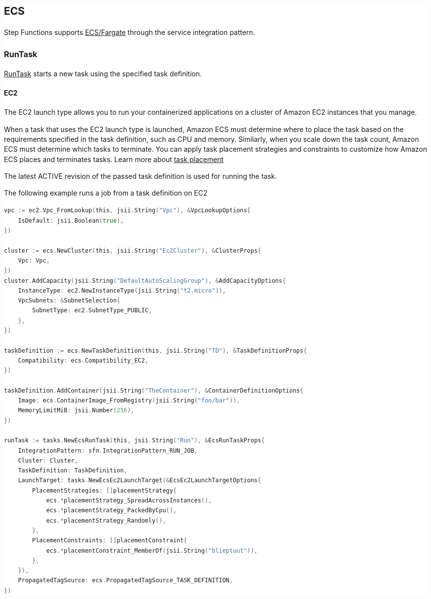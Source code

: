 ## ECS

Step Functions supports [ECS/Fargate](https://docs.aws.amazon.com/step-functions/latest/dg/connect-ecs.html) through the service integration pattern.

### RunTask

[RunTask](https://docs.aws.amazon.com/step-functions/latest/dg/connect-ecs.html) starts a new task using the specified task definition.

#### EC2

The EC2 launch type allows you to run your containerized applications on a cluster
of Amazon EC2 instances that you manage.

When a task that uses the EC2 launch type is launched, Amazon ECS must determine where
to place the task based on the requirements specified in the task definition, such as
CPU and memory. Similarly, when you scale down the task count, Amazon ECS must determine
which tasks to terminate. You can apply task placement strategies and constraints to
customize how Amazon ECS places and terminates tasks. Learn more about [task placement](https://docs.aws.amazon.com/AmazonECS/latest/developerguide/task-placement.html)

The latest ACTIVE revision of the passed task definition is used for running the task.

The following example runs a job from a task definition on EC2

```go
vpc := ec2.Vpc_FromLookup(this, jsii.String("Vpc"), &VpcLookupOptions{
	IsDefault: jsii.Boolean(true),
})

cluster := ecs.NewCluster(this, jsii.String("Ec2Cluster"), &ClusterProps{
	Vpc: Vpc,
})
cluster.AddCapacity(jsii.String("DefaultAutoScalingGroup"), &AddCapacityOptions{
	InstanceType: ec2.NewInstanceType(jsii.String("t2.micro")),
	VpcSubnets: &SubnetSelection{
		SubnetType: ec2.SubnetType_PUBLIC,
	},
})

taskDefinition := ecs.NewTaskDefinition(this, jsii.String("TD"), &TaskDefinitionProps{
	Compatibility: ecs.Compatibility_EC2,
})

taskDefinition.AddContainer(jsii.String("TheContainer"), &ContainerDefinitionOptions{
	Image: ecs.ContainerImage_FromRegistry(jsii.String("foo/bar")),
	MemoryLimitMiB: jsii.Number(256),
})

runTask := tasks.NewEcsRunTask(this, jsii.String("Run"), &EcsRunTaskProps{
	IntegrationPattern: sfn.IntegrationPattern_RUN_JOB,
	Cluster: Cluster,
	TaskDefinition: TaskDefinition,
	LaunchTarget: tasks.NewEcsEc2LaunchTarget(&EcsEc2LaunchTargetOptions{
		PlacementStrategies: []placementStrategy{
			ecs.*placementStrategy_SpreadAcrossInstances(),
			ecs.*placementStrategy_PackedByCpu(),
			ecs.*placementStrategy_Randomly(),
		},
		PlacementConstraints: []placementConstraint{
			ecs.*placementConstraint_MemberOf(jsii.String("blieptuut")),
		},
	}),
	PropagatedTagSource: ecs.PropagatedTagSource_TASK_DEFINITION,
})
```